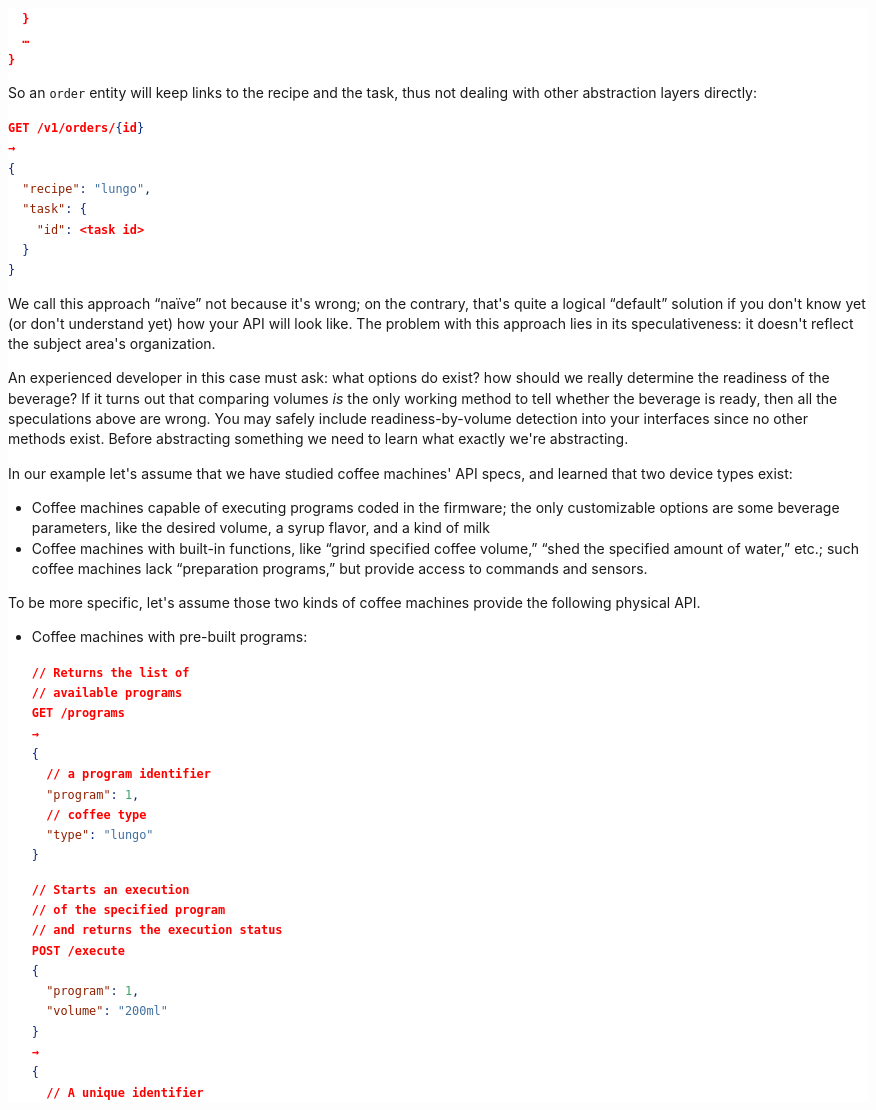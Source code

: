 ```json
  }
  …
}
```

So an `order` entity will keep links to the recipe and the task, thus not dealing with other abstraction layers directly:

```json
GET /v1/orders/{id}
→
{
  "recipe": "lungo",
  "task": {
    "id": <task id>
  }
}
```

We call this approach “naïve” not because it's wrong; on the contrary, that's quite a logical “default” solution if you don't know yet (or don't understand yet) how your API will look like. The problem with this approach lies in its speculativeness: it doesn't reflect the subject area's organization.

An experienced developer in this case must ask: what options do exist? how should we really determine the readiness of the beverage? If it turns out that comparing volumes *is* the only working method to tell whether the beverage is ready, then all the speculations above are wrong. You may safely include readiness-by-volume detection into your interfaces since no other methods exist. Before abstracting something we need to learn what exactly we're abstracting.

In our example let's assume that we have studied coffee machines' API specs, and learned that two device types exist:
  * Coffee machines capable of executing programs coded in the firmware; the only customizable options are some beverage parameters, like the desired volume, a syrup flavor, and a kind of milk
  * Coffee machines with built-in functions, like “grind specified coffee volume,” “shed the specified amount of water,” etc.; such coffee machines lack “preparation programs,” but provide access to commands and sensors.

To be more specific, let's assume those two kinds of coffee machines provide the following physical API.

  * Coffee machines with pre-built programs:
    ```json
    // Returns the list of
    // available programs
    GET /programs
    →
    {
      // a program identifier
      "program": 1,
      // coffee type
      "type": "lungo"
    }
    ```
    ```json
    // Starts an execution 
    // of the specified program
    // and returns the execution status
    POST /execute
    {
      "program": 1,
      "volume": "200ml"
    }
    →
    {
      // A unique identifier 